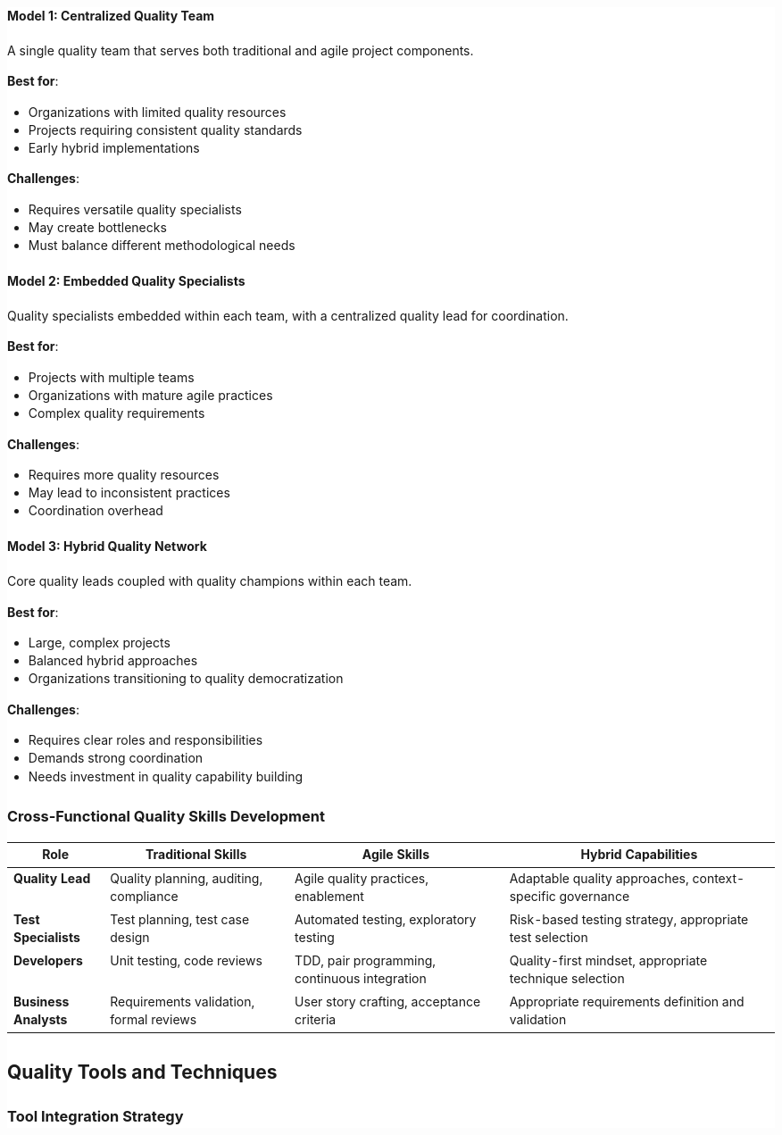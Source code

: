 #### Model 1: Centralized Quality Team
A single quality team that serves both traditional and agile project components.

**Best for**:
- Organizations with limited quality resources
- Projects requiring consistent quality standards
- Early hybrid implementations

**Challenges**:
- Requires versatile quality specialists
- May create bottlenecks
- Must balance different methodological needs

#### Model 2: Embedded Quality Specialists
Quality specialists embedded within each team, with a centralized quality lead for coordination.

**Best for**:
- Projects with multiple teams
- Organizations with mature agile practices
- Complex quality requirements

**Challenges**:
- Requires more quality resources
- May lead to inconsistent practices
- Coordination overhead

#### Model 3: Hybrid Quality Network
Core quality leads coupled with quality champions within each team.

**Best for**:
- Large, complex projects
- Balanced hybrid approaches
- Organizations transitioning to quality democratization

**Challenges**:
- Requires clear roles and responsibilities
- Demands strong coordination
- Needs investment in quality capability building

### Cross-Functional Quality Skills Development

| Role | Traditional Skills | Agile Skills | Hybrid Capabilities |
|------|-------------------|--------------|---------------------|
| **Quality Lead** | Quality planning, auditing, compliance | Agile quality practices, enablement | Adaptable quality approaches, context-specific governance |
| **Test Specialists** | Test planning, test case design | Automated testing, exploratory testing | Risk-based testing strategy, appropriate test selection |
| **Developers** | Unit testing, code reviews | TDD, pair programming, continuous integration | Quality-first mindset, appropriate technique selection |
| **Business Analysts** | Requirements validation, formal reviews | User story crafting, acceptance criteria | Appropriate requirements definition and validation |

## Quality Tools and Techniques

### Tool Integration Strategy
